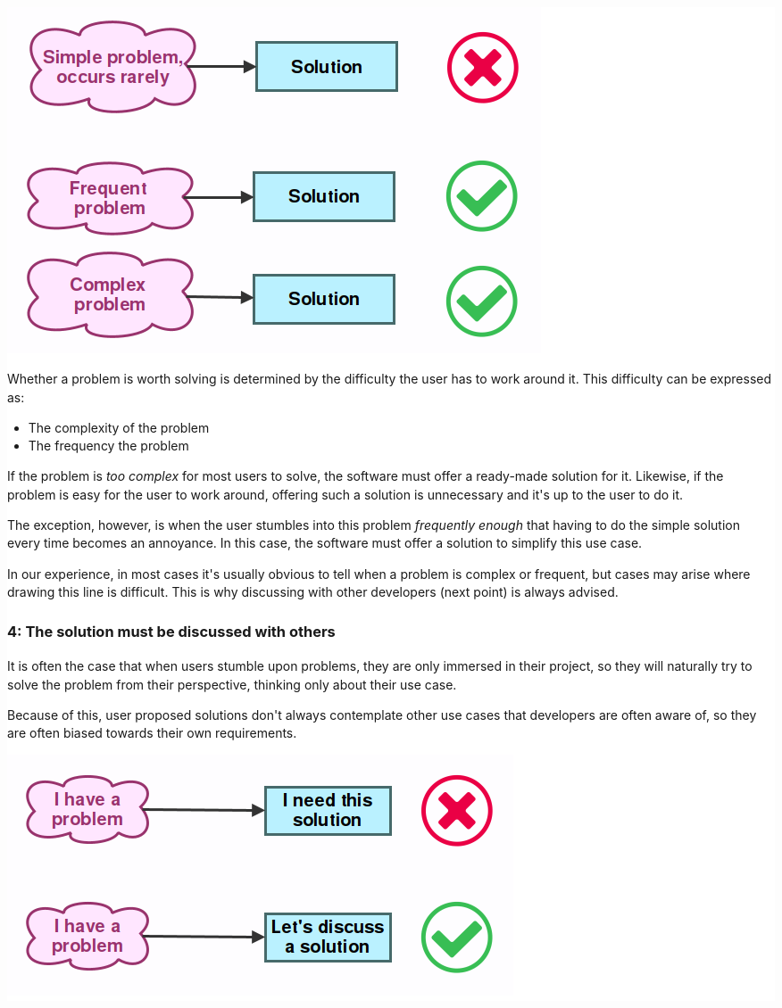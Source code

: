 ![](img/best_practices3.png)

Whether a problem is worth solving is determined by the difficulty the user has
to work around it. This difficulty can be expressed as:

- The complexity of the problem
- The frequency the problem

If the problem is *too complex* for most users to solve, the software must offer
a ready-made solution for it. Likewise, if the problem is easy for the user to
work around, offering such a solution is unnecessary and it's up to the user to
do it.

The exception, however, is when the user stumbles into this problem *frequently
enough* that having to do the simple solution every time becomes an annoyance.
In this case, the software must offer a solution to simplify this use case.

In our experience, in most cases it's usually obvious to tell when a problem is
complex or frequent, but cases may arise where drawing this line is difficult.
This is why discussing with other developers (next point) is always advised.

### 4: The solution must be discussed with others

It is often the case that when users stumble upon problems, they are only
immersed in their project, so they will naturally try to solve the problem
from their perspective, thinking only about their use case.

Because of this, user proposed solutions don't always contemplate other use
cases that developers are often aware of, so they are often biased towards their
own requirements.

![](img/best_practices4.png)

